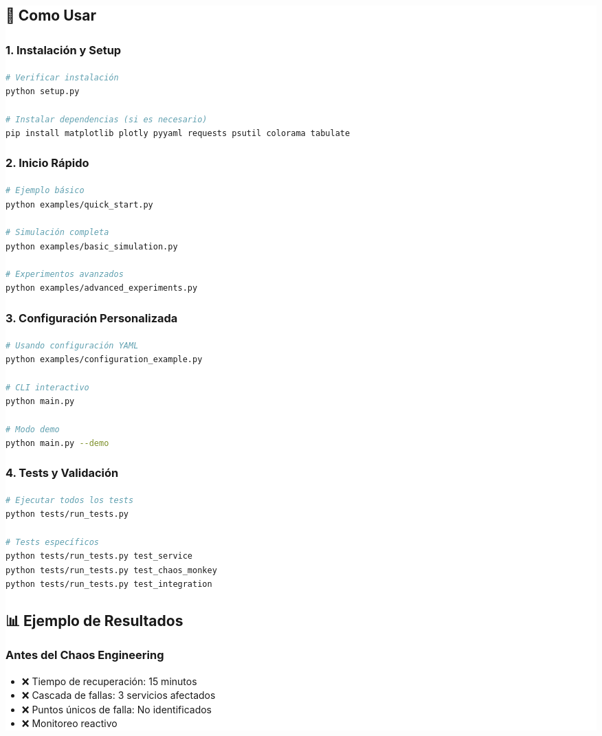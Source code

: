 ## 🚀 Como Usar

### 1. Instalación y Setup
```bash
# Verificar instalación
python setup.py

# Instalar dependencias (si es necesario)
pip install matplotlib plotly pyyaml requests psutil colorama tabulate
```

### 2. Inicio Rápido
```bash
# Ejemplo básico
python examples/quick_start.py

# Simulación completa
python examples/basic_simulation.py

# Experimentos avanzados
python examples/advanced_experiments.py
```

### 3. Configuración Personalizada
```bash
# Usando configuración YAML
python examples/configuration_example.py

# CLI interactivo
python main.py

# Modo demo
python main.py --demo
```

### 4. Tests y Validación
```bash
# Ejecutar todos los tests
python tests/run_tests.py

# Tests específicos
python tests/run_tests.py test_service
python tests/run_tests.py test_chaos_monkey
python tests/run_tests.py test_integration
```

## 📊 Ejemplo de Resultados

### Antes del Chaos Engineering
- ❌ Tiempo de recuperación: 15 minutos
- ❌ Cascada de fallas: 3 servicios afectados
- ❌ Puntos únicos de falla: No identificados
- ❌ Monitoreo reactivo
